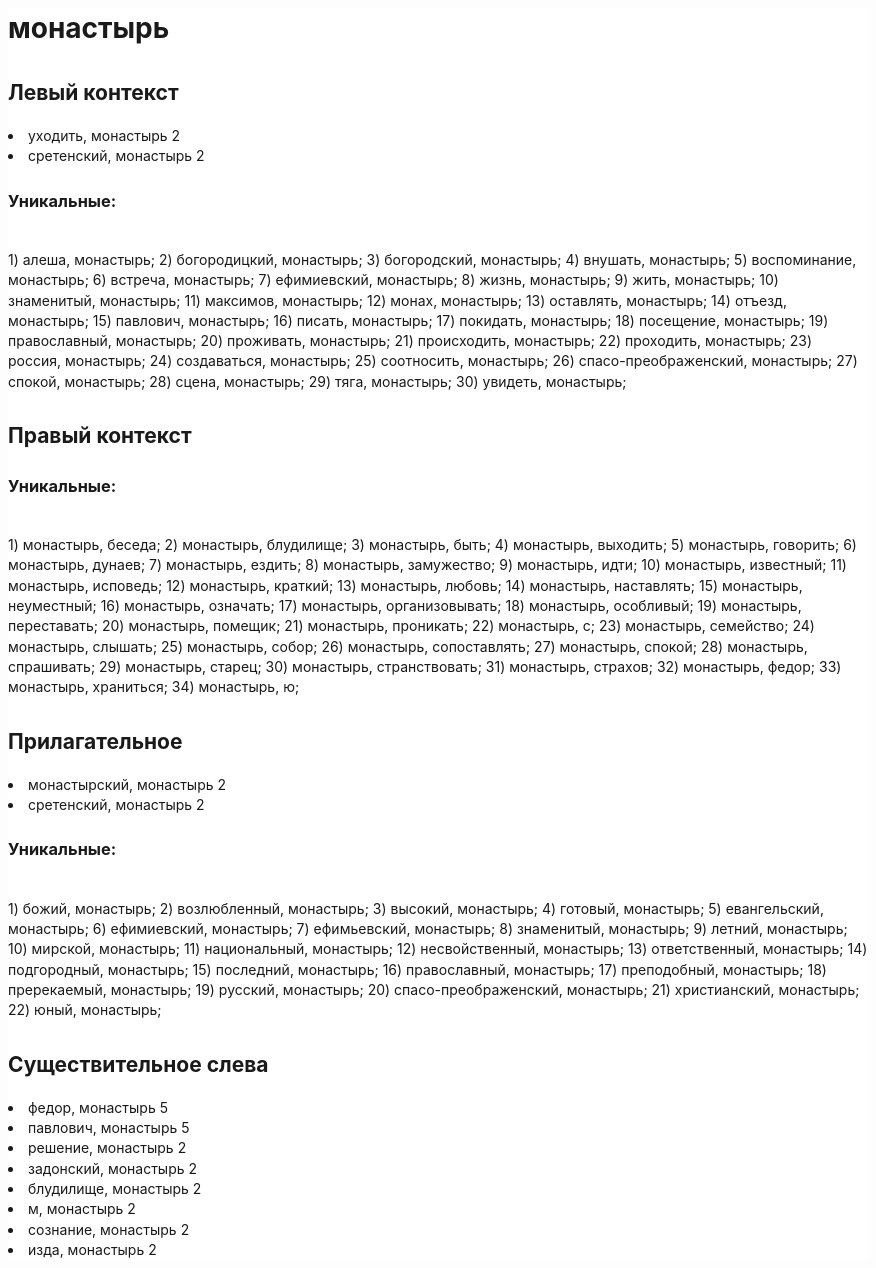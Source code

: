 # монастырь
## Левый контекст
<li>уходить, монастырь 2</li>
<li>сретенский, монастырь 2</li>

### Уникальные:
<br>1) алеша, монастырь; 2) богородицкий, монастырь; 3) богородский, монастырь; 4) внушать, монастырь; 5) воспоминание, монастырь; 6) встреча, монастырь; 7) ефимиевский, монастырь; 8) жизнь, монастырь; 9) жить, монастырь; 10) знаменитый, монастырь; 11) максимов, монастырь; 12) монах, монастырь; 13) оставлять, монастырь; 14) отъезд, монастырь; 15) павлович, монастырь; 16) писать, монастырь; 17) покидать, монастырь; 18) посещение, монастырь; 19) православный, монастырь; 20) проживать, монастырь; 21) происходить, монастырь; 22) проходить, монастырь; 23) россия, монастырь; 24) создаваться, монастырь; 25) соотносить, монастырь; 26) спасо-преображенский, монастырь; 27) спокой, монастырь; 28) сцена, монастырь; 29) тяга, монастырь; 30) увидеть, монастырь; 

## Правый контекст

### Уникальные:
<br>1) монастырь, беседа; 2) монастырь, блудилище; 3) монастырь, быть; 4) монастырь, выходить; 5) монастырь, говорить; 6) монастырь, дунаев; 7) монастырь, ездить; 8) монастырь, замужество; 9) монастырь, идти; 10) монастырь, известный; 11) монастырь, исповедь; 12) монастырь, краткий; 13) монастырь, любовь; 14) монастырь, наставлять; 15) монастырь, неуместный; 16) монастырь, означать; 17) монастырь, организовывать; 18) монастырь, особливый; 19) монастырь, переставать; 20) монастырь, помещик; 21) монастырь, проникать; 22) монастырь, с; 23) монастырь, семейство; 24) монастырь, слышать; 25) монастырь, собор; 26) монастырь, сопоставлять; 27) монастырь, спокой; 28) монастырь, спрашивать; 29) монастырь, старец; 30) монастырь, странствовать; 31) монастырь, страхов; 32) монастырь, федор; 33) монастырь, храниться; 34) монастырь, ю; 

## Прилагательное
<li>монастырский, монастырь 2</li>
<li>сретенский, монастырь 2</li>

### Уникальные:
<br>1) божий, монастырь; 2) возлюбленный, монастырь; 3) высокий, монастырь; 4) готовый, монастырь; 5) евангельский, монастырь; 6) ефимиевский, монастырь; 7) ефимьевский, монастырь; 8) знаменитый, монастырь; 9) летний, монастырь; 10) мирской, монастырь; 11) национальный, монастырь; 12) несвойственный, монастырь; 13) ответственный, монастырь; 14) подгородный, монастырь; 15) последний, монастырь; 16) православный, монастырь; 17) преподобный, монастырь; 18) пререкаемый, монастырь; 19) русский, монастырь; 20) спасо-преображенский, монастырь; 21) христианский, монастырь; 22) юный, монастырь; 

## Существительное слева
<li>федор, монастырь 5</li>
<li>павлович, монастырь 5</li>
<li>решение, монастырь 2</li>
<li>задонский, монастырь 2</li>
<li>блудилище, монастырь 2</li>
<li>м, монастырь 2</li>
<li>сознание, монастырь 2</li>
<li>изда, монастырь 2</li>
